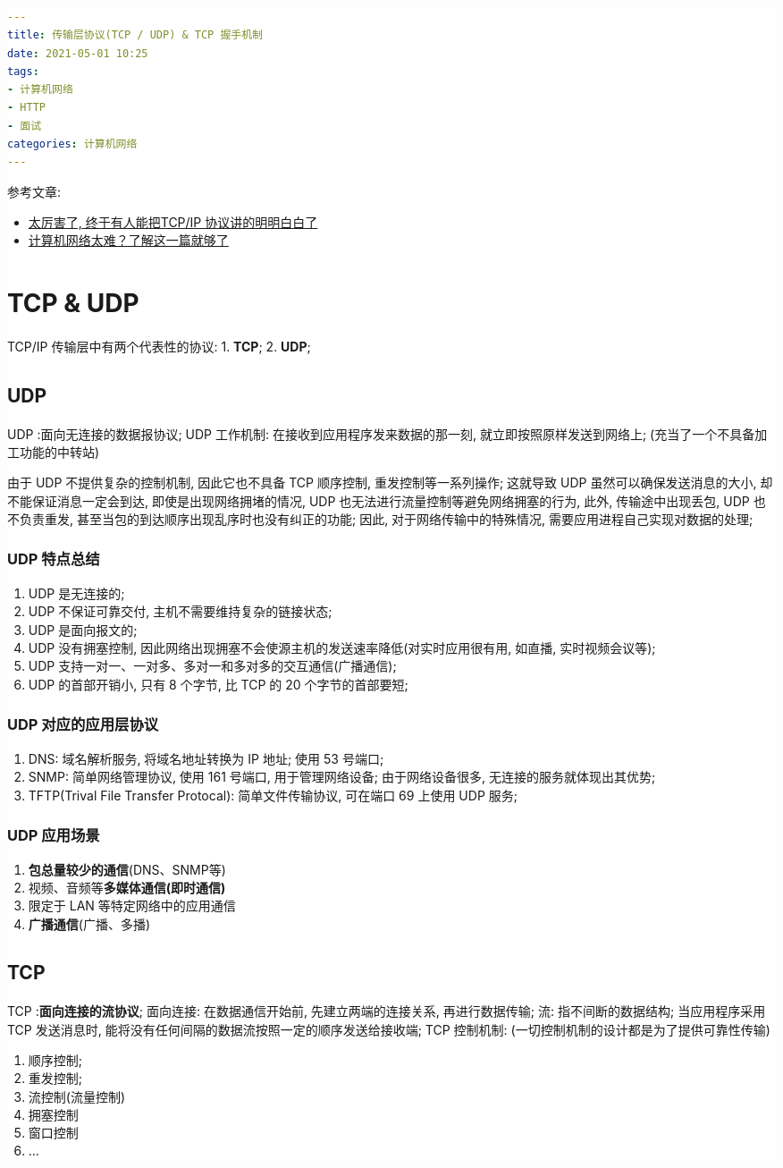```yaml
---
title: 传输层协议(TCP / UDP) & TCP 握手机制
date: 2021-05-01 10:25
tags: 
- 计算机网络
- HTTP
- 面试
categories: 计算机网络
---
```



参考文章: 
* [太厉害了, 终于有人能把TCP/IP 协议讲的明明白白了](https://zhuanlan.zhihu.com/p/147370653)
* [计算机网络太难？了解这一篇就够了](https://zhuanlan.zhihu.com/p/84316213)


# TCP & UDP
TCP/IP 传输层中有两个代表性的协议: 1. **TCP**;  2. **UDP**; 

## UDP
UDP :面向无连接的数据报协议;
UDP 工作机制: 在接收到应用程序发来数据的那一刻, 就立即按照原样发送到网络上; (充当了一个不具备加工功能的中转站) 

由于 UDP 不提供复杂的控制机制, 因此它也不具备 TCP 顺序控制, 重发控制等一系列操作; 这就导致 UDP 虽然可以确保发送消息的大小, 却不能保证消息一定会到达, 即使是出现网络拥堵的情况, UDP 也无法进行流量控制等避免网络拥塞的行为, 此外, 传输途中出现丢包, UDP 也不负责重发, 甚至当包的到达顺序出现乱序时也没有纠正的功能; 因此, 对于网络传输中的特殊情况, 需要应用进程自己实现对数据的处理; 

### UDP 特点总结
1. UDP 是无连接的; 
2. UDP 不保证可靠交付, 主机不需要维持复杂的链接状态; 
3. UDP 是面向报文的; 
4. UDP 没有拥塞控制, 因此网络出现拥塞不会使源主机的发送速率降低(对实时应用很有用, 如直播, 实时视频会议等); 
5. UDP 支持一对一、一对多、多对一和多对多的交互通信(广播通信); 
6. UDP 的首部开销小, 只有 8 个字节, 比 TCP 的 20 个字节的首部要短; 

### UDP 对应的应用层协议
1. DNS: 域名解析服务, 将域名地址转换为 IP 地址; 使用 53 号端口; 
2. SNMP: 简单网络管理协议, 使用 161 号端口, 用于管理网络设备; 由于网络设备很多, 无连接的服务就体现出其优势; 
3. TFTP(Trival File Transfer Protocal): 简单文件传输协议, 可在端口 69 上使用 UDP 服务; 

### UDP 应用场景
1. **包总量较少的通信**(DNS、SNMP等)
2. 视频、音频等**多媒体通信(即时通信)**
3. 限定于 LAN 等特定网络中的应用通信
4. **广播通信**(广播、多播)

## TCP
TCP :**面向连接的流协议**; 
面向连接: 在数据通信开始前, 先建立两端的连接关系, 再进行数据传输;
流: 指不间断的数据结构; 
当应用程序采用 TCP 发送消息时, 能将没有任何间隔的数据流按照一定的顺序发送给接收端; 
TCP 控制机制: (一切控制机制的设计都是为了提供可靠性传输)
1. 顺序控制;
2. 重发控制; 
3. 流控制(流量控制)
4. 拥塞控制
5. 窗口控制
6. ... 
